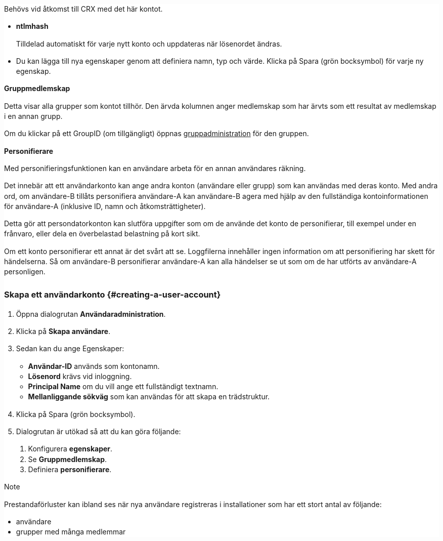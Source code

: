   Behövs vid åtkomst till CRX med det här kontot.

* **ntlmhash**

  Tilldelad automatiskt för varje nytt konto och uppdateras när lösenordet ändras.

* Du kan lägga till nya egenskaper genom att definiera namn, typ och värde. Klicka på Spara (grön bocksymbol) för varje ny egenskap.

**Gruppmedlemskap**

Detta visar alla grupper som kontot tillhör. Den ärvda kolumnen anger medlemskap som har ärvts som ett resultat av medlemskap i en annan grupp.

Om du klickar på ett GroupID (om tillgängligt) öppnas [gruppadministration](#group-administration) för den gruppen.

**Personifierare**

Med personifieringsfunktionen kan en användare arbeta för en annan användares räkning.

Det innebär att ett användarkonto kan ange andra konton (användare eller grupp) som kan användas med deras konto. Med andra ord, om användare-B tillåts personifiera användare-A kan användare-B agera med hjälp av den fullständiga kontoinformationen för användare-A (inklusive ID, namn och åtkomsträttigheter).

Detta gör att persondatorkonton kan slutföra uppgifter som om de använde det konto de personifierar, till exempel under en frånvaro, eller dela en överbelastad belastning på kort sikt.

Om ett konto personifierar ett annat är det svårt att se. Loggfilerna innehåller ingen information om att personifiering har skett för händelserna. Så om användare-B personifierar användare-A kan alla händelser se ut som om de har utförts av användare-A personligen.

### Skapa ett användarkonto {#creating-a-user-account}

1. Öppna dialogrutan **Användaradministration**.
1. Klicka på **Skapa användare**.
1. Sedan kan du ange Egenskaper:

   * **Användar-ID** används som kontonamn.
   * **Lösenord** krävs vid inloggning.
   * **Principal Name** om du vill ange ett fullständigt textnamn.
   * **Mellanliggande sökväg** som kan användas för att skapa en trädstruktur.

1. Klicka på Spara (grön bocksymbol).
1. Dialogrutan är utökad så att du kan göra följande:

   1. Konfigurera **egenskaper**.
   1. Se **Gruppmedlemskap**.
   1. Definiera **personifierare**.

>[!NOTE]
>
>Prestandaförluster kan ibland ses när nya användare registreras i installationer som har ett stort antal av följande:
>
>* användare
>* grupper med många medlemmar
>
